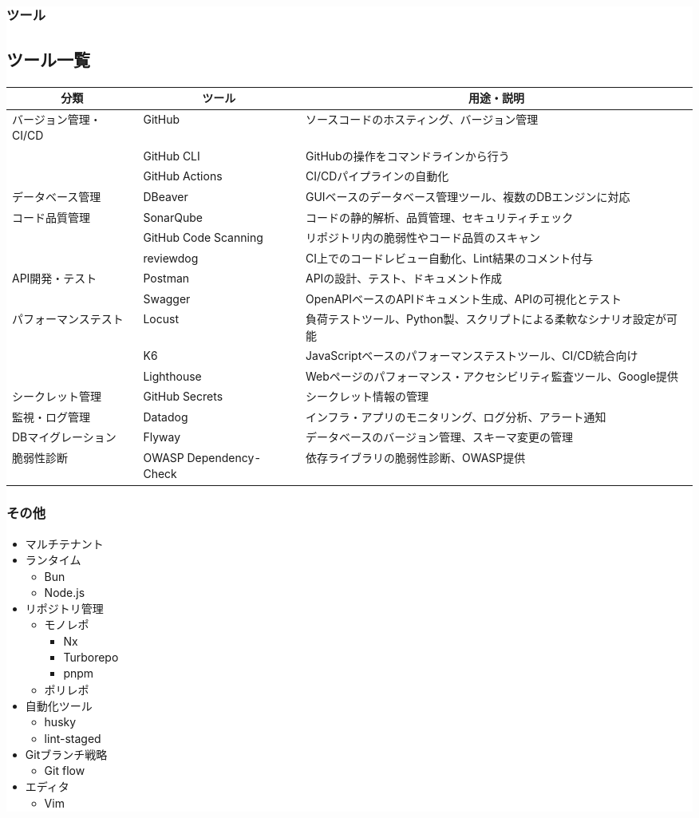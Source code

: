### ツール

## ツール一覧

| 分類                  | ツール                 | 用途・説明                                                           |
| --------------------- | ---------------------- | -------------------------------------------------------------------- |
| バージョン管理・CI/CD | GitHub                 | ソースコードのホスティング、バージョン管理                           |
|                       | GitHub CLI             | GitHubの操作をコマンドラインから行う                                 |
|                       | GitHub Actions         | CI/CDパイプラインの自動化                                            |
| データベース管理      | DBeaver                | GUIベースのデータベース管理ツール、複数のDBエンジンに対応            |
| コード品質管理        | SonarQube              | コードの静的解析、品質管理、セキュリティチェック                     |
|                       | GitHub Code Scanning   | リポジトリ内の脆弱性やコード品質のスキャン                           |
|                       | reviewdog              | CI上でのコードレビュー自動化、Lint結果のコメント付与                 |
| API開発・テスト       | Postman                | APIの設計、テスト、ドキュメント作成                                  |
|                       | Swagger                | OpenAPIベースのAPIドキュメント生成、APIの可視化とテスト              |
| パフォーマンステスト  | Locust                 | 負荷テストツール、Python製、スクリプトによる柔軟なシナリオ設定が可能 |
|                       | K6                     | JavaScriptベースのパフォーマンステストツール、CI/CD統合向け          |
|                       | Lighthouse             | Webページのパフォーマンス・アクセシビリティ監査ツール、Google提供    |
| シークレット管理      | GitHub Secrets         | シークレット情報の管理                                               |
| 監視・ログ管理        | Datadog                | インフラ・アプリのモニタリング、ログ分析、アラート通知               |
| DBマイグレーション    | Flyway                 | データベースのバージョン管理、スキーマ変更の管理                     |
| 脆弱性診断            | OWASP Dependency-Check | 依存ライブラリの脆弱性診断、OWASP提供                                |

### その他

- マルチテナント
- ランタイム
  - Bun
  - Node.js
- リポジトリ管理
  - モノレポ
    - Nx
    - Turborepo
    - pnpm
  - ポリレポ
- 自動化ツール
  - husky
  - lint-staged
- Gitブランチ戦略
  - Git flow
- エディタ
  - Vim

